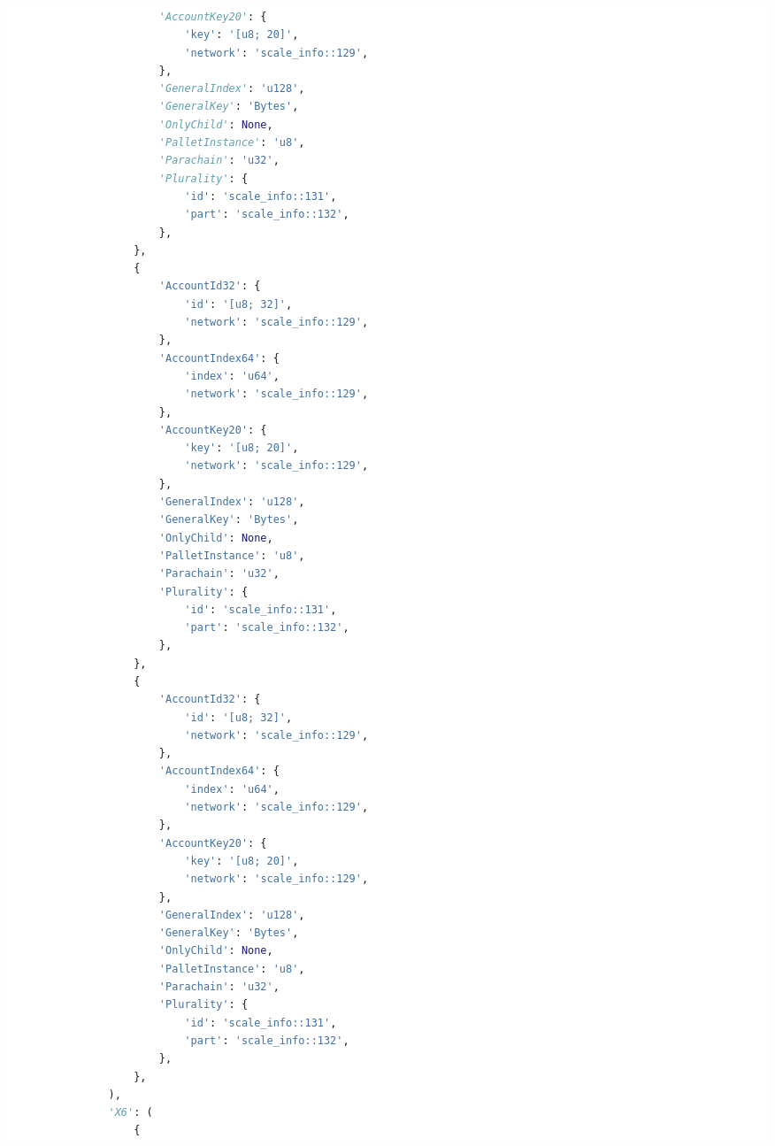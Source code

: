 ```python
                        'AccountKey20': {
                            'key': '[u8; 20]',
                            'network': 'scale_info::129',
                        },
                        'GeneralIndex': 'u128',
                        'GeneralKey': 'Bytes',
                        'OnlyChild': None,
                        'PalletInstance': 'u8',
                        'Parachain': 'u32',
                        'Plurality': {
                            'id': 'scale_info::131',
                            'part': 'scale_info::132',
                        },
                    },
                    {
                        'AccountId32': {
                            'id': '[u8; 32]',
                            'network': 'scale_info::129',
                        },
                        'AccountIndex64': {
                            'index': 'u64',
                            'network': 'scale_info::129',
                        },
                        'AccountKey20': {
                            'key': '[u8; 20]',
                            'network': 'scale_info::129',
                        },
                        'GeneralIndex': 'u128',
                        'GeneralKey': 'Bytes',
                        'OnlyChild': None,
                        'PalletInstance': 'u8',
                        'Parachain': 'u32',
                        'Plurality': {
                            'id': 'scale_info::131',
                            'part': 'scale_info::132',
                        },
                    },
                    {
                        'AccountId32': {
                            'id': '[u8; 32]',
                            'network': 'scale_info::129',
                        },
                        'AccountIndex64': {
                            'index': 'u64',
                            'network': 'scale_info::129',
                        },
                        'AccountKey20': {
                            'key': '[u8; 20]',
                            'network': 'scale_info::129',
                        },
                        'GeneralIndex': 'u128',
                        'GeneralKey': 'Bytes',
                        'OnlyChild': None,
                        'PalletInstance': 'u8',
                        'Parachain': 'u32',
                        'Plurality': {
                            'id': 'scale_info::131',
                            'part': 'scale_info::132',
                        },
                    },
                ),
                'X6': (
                    {
```